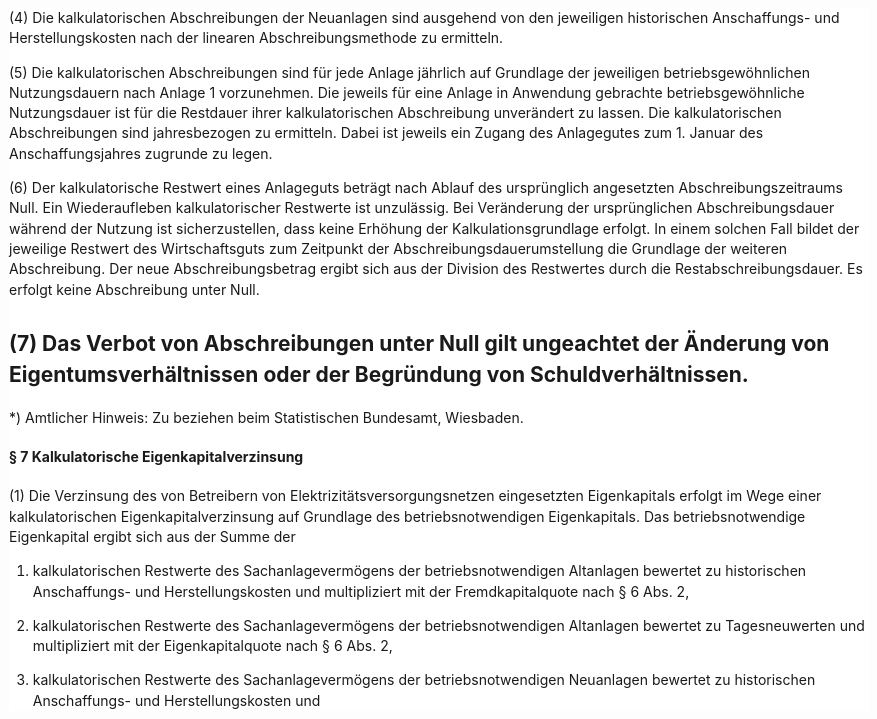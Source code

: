 (4) Die kalkulatorischen Abschreibungen der Neuanlagen sind ausgehend
von den jeweiligen historischen Anschaffungs- und Herstellungskosten
nach der linearen Abschreibungsmethode zu ermitteln.

(5) Die kalkulatorischen Abschreibungen sind für jede Anlage jährlich
auf Grundlage der jeweiligen betriebsgewöhnlichen Nutzungsdauern nach
Anlage 1 vorzunehmen. Die jeweils für eine Anlage in Anwendung
gebrachte betriebsgewöhnliche Nutzungsdauer ist für die Restdauer
ihrer kalkulatorischen Abschreibung unverändert zu lassen. Die
kalkulatorischen Abschreibungen sind jahresbezogen zu ermitteln. Dabei
ist jeweils ein Zugang des Anlagegutes zum 1. Januar des
Anschaffungsjahres zugrunde zu legen.

(6) Der kalkulatorische Restwert eines Anlageguts beträgt nach Ablauf
des ursprünglich angesetzten Abschreibungszeitraums Null. Ein
Wiederaufleben kalkulatorischer Restwerte ist unzulässig. Bei
Veränderung der ursprünglichen Abschreibungsdauer während der Nutzung
ist sicherzustellen, dass keine Erhöhung der Kalkulationsgrundlage
erfolgt. In einem solchen Fall bildet der jeweilige Restwert des
Wirtschaftsguts zum Zeitpunkt der Abschreibungsdauerumstellung die
Grundlage der weiteren Abschreibung. Der neue Abschreibungsbetrag
ergibt sich aus der Division des Restwertes durch die
Restabschreibungsdauer. Es erfolgt keine Abschreibung unter Null.

(7) Das Verbot von Abschreibungen unter Null gilt ungeachtet der
Änderung von Eigentumsverhältnissen oder der Begründung von
Schuldverhältnissen.
-----

\*) Amtlicher Hinweis: Zu beziehen beim Statistischen Bundesamt,
    Wiesbaden.





#### § 7 Kalkulatorische Eigenkapitalverzinsung

(1) Die Verzinsung des von Betreibern von
Elektrizitätsversorgungsnetzen eingesetzten Eigenkapitals erfolgt im
Wege einer kalkulatorischen Eigenkapitalverzinsung auf Grundlage des
betriebsnotwendigen Eigenkapitals. Das betriebsnotwendige Eigenkapital
ergibt sich aus der Summe der

1.  kalkulatorischen Restwerte des Sachanlagevermögens der
    betriebsnotwendigen Altanlagen bewertet zu historischen Anschaffungs-
    und Herstellungskosten und multipliziert mit der Fremdkapitalquote
    nach § 6 Abs. 2,


2.  kalkulatorischen Restwerte des Sachanlagevermögens der
    betriebsnotwendigen Altanlagen bewertet zu Tagesneuwerten und
    multipliziert mit der Eigenkapitalquote nach § 6 Abs. 2,


3.  kalkulatorischen Restwerte des Sachanlagevermögens der
    betriebsnotwendigen Neuanlagen bewertet zu historischen Anschaffungs-
    und Herstellungskosten und
